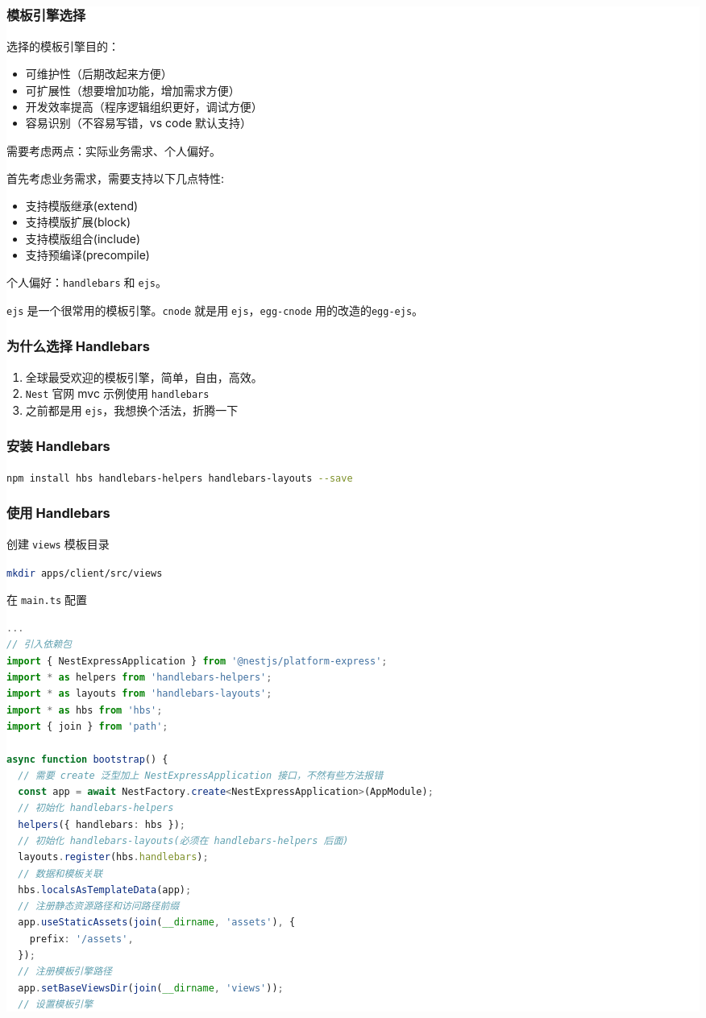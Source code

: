 ### 模板引擎选择

选择的模板引擎目的：

- 可维护性（后期改起来方便）
- 可扩展性（想要增加功能，增加需求方便）
- 开发效率提高（程序逻辑组织更好，调试方便）
- 容易识别（不容易写错，vs code 默认支持）

需要考虑两点：实际业务需求、个人偏好。

首先考虑业务需求，需要支持以下几点特性:

- 支持模版继承(extend)
- 支持模版扩展(block)
- 支持模版组合(include)
- 支持预编译(precompile)

个人偏好：`handlebars` 和 `ejs`。

`ejs` 是一个很常用的模板引擎。`cnode` 就是用 `ejs`，`egg-cnode` 用的改造的`egg-ejs`。

### 为什么选择 Handlebars

1. 全球最受欢迎的模板引擎，简单，自由，高效。
2. `Nest` 官网 mvc 示例使用 `handlebars`
3. 之前都是用 `ejs`，我想换个活法，折腾一下

### 安装 Handlebars

```sh
npm install hbs handlebars-helpers handlebars-layouts --save
```

### 使用 Handlebars

创建 `views` 模板目录

```sh
mkdir apps/client/src/views
```

在 `main.ts` 配置

```ts
...
// 引入依赖包
import { NestExpressApplication } from '@nestjs/platform-express';
import * as helpers from 'handlebars-helpers';
import * as layouts from 'handlebars-layouts';
import * as hbs from 'hbs';
import { join } from 'path';

async function bootstrap() {
  // 需要 create 泛型加上 NestExpressApplication 接口，不然有些方法报错
  const app = await NestFactory.create<NestExpressApplication>(AppModule);
  // 初始化 handlebars-helpers
  helpers({ handlebars: hbs });
  // 初始化 handlebars-layouts(必须在 handlebars-helpers 后面)
  layouts.register(hbs.handlebars);
  // 数据和模板关联
  hbs.localsAsTemplateData(app);
  // 注册静态资源路径和访问路径前缀
  app.useStaticAssets(join(__dirname, 'assets'), {
    prefix: '/assets',
  });
  // 注册模板引擎路径
  app.setBaseViewsDir(join(__dirname, 'views'));
  // 设置模板引擎
```
